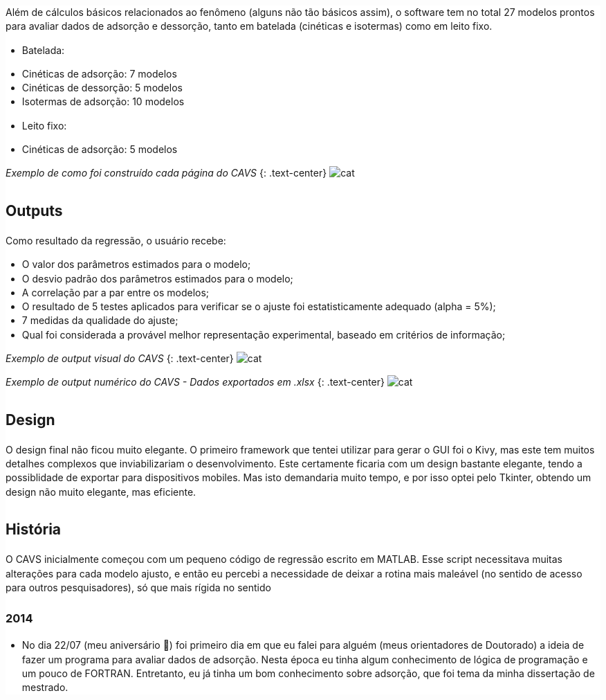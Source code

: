 Além de cálculos básicos relacionados ao fenômeno (alguns não tão básicos assim), o software tem no total 27 modelos prontos para avaliar dados de adsorção e dessorção, tanto em batelada (cinéticas e isotermas) como em leito fixo.
- Batelada:
* Cinéticas de adsorção: 7 modelos
* Cinéticas de dessorção: 5 modelos
* Isotermas de adsorção: 10 modelos

- Leito fixo:
* Cinéticas de adsorção: 5 modelos

*Exemplo de como foi construído cada página do CAVS*
{: .text-center}
<img src="{{ site.url }}{{ site.baseurl }}/images/cavs/modelos.jpg" alt="cat" >

## Outputs
Como resultado da regressão, o usuário recebe:
- O valor dos parâmetros estimados para o modelo;
- O desvio padrão dos parâmetros estimados para o modelo;
- A correlação par a par entre os modelos;
- O resultado de 5 testes aplicados para verificar se o ajuste foi estatisticamente adequado (alpha = 5%);
- 7 medidas da qualidade do ajuste;
- Qual foi considerada a provável melhor representação experimental, baseado em critérios de informação;

*Exemplo de output visual do CAVS*
{: .text-center}
<img src="{{ site.url }}{{ site.baseurl }}/images/cavs/modelos_grafico.jpg" alt="cat" >


*Exemplo de output numérico do CAVS - Dados exportados em .xlsx*
{: .text-center}
<img src="{{ site.url }}{{ site.baseurl }}/images/cavs/resultado_excel.PNG" alt="cat" >


## Design
O design final não ficou muito elegante. O primeiro framework que tentei utilizar para gerar o GUI foi o Kivy, mas este tem muitos detalhes complexos que inviabilizariam o desenvolvimento. Este certamente ficaria com um design bastante elegante, tendo a possiblidade de exportar para dispositivos mobiles. Mas isto demandaria muito tempo, e por isso optei pelo Tkinter, obtendo um design não muito elegante, mas eficiente.


## História

O CAVS inicialmente começou com um pequeno código de regressão escrito em MATLAB. Esse script necessitava muitas alterações para cada modelo ajusto, e então eu percebi a necessidade de deixar a rotina mais maleável (no sentido de acesso para outros pesquisadores), só que mais rígida no sentido

### 2014
- No dia 22/07 (meu aniversário 🎂) foi primeiro dia em que eu falei para alguém (meus orientadores de Doutorado) a ideia de fazer um programa para avaliar dados de adsorção. Nesta época eu tinha algum conhecimento de lógica de programação e um pouco de FORTRAN. Entretanto, eu já tinha um bom conhecimento sobre adsorção, que foi tema da minha dissertação de mestrado.
